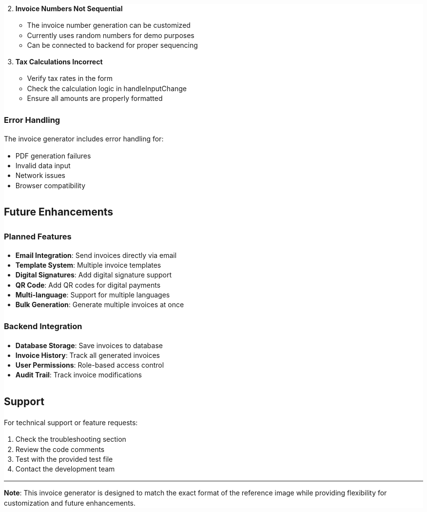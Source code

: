 2. **Invoice Numbers Not Sequential**
   - The invoice number generation can be customized
   - Currently uses random numbers for demo purposes
   - Can be connected to backend for proper sequencing

3. **Tax Calculations Incorrect**
   - Verify tax rates in the form
   - Check the calculation logic in handleInputChange
   - Ensure all amounts are properly formatted

### Error Handling
The invoice generator includes error handling for:
- PDF generation failures
- Invalid data input
- Network issues
- Browser compatibility

## Future Enhancements

### Planned Features
- **Email Integration**: Send invoices directly via email
- **Template System**: Multiple invoice templates
- **Digital Signatures**: Add digital signature support
- **QR Code**: Add QR codes for digital payments
- **Multi-language**: Support for multiple languages
- **Bulk Generation**: Generate multiple invoices at once

### Backend Integration
- **Database Storage**: Save invoices to database
- **Invoice History**: Track all generated invoices
- **User Permissions**: Role-based access control
- **Audit Trail**: Track invoice modifications

## Support

For technical support or feature requests:
1. Check the troubleshooting section
2. Review the code comments
3. Test with the provided test file
4. Contact the development team

---

**Note**: This invoice generator is designed to match the exact format of the reference image while providing flexibility for customization and future enhancements. 